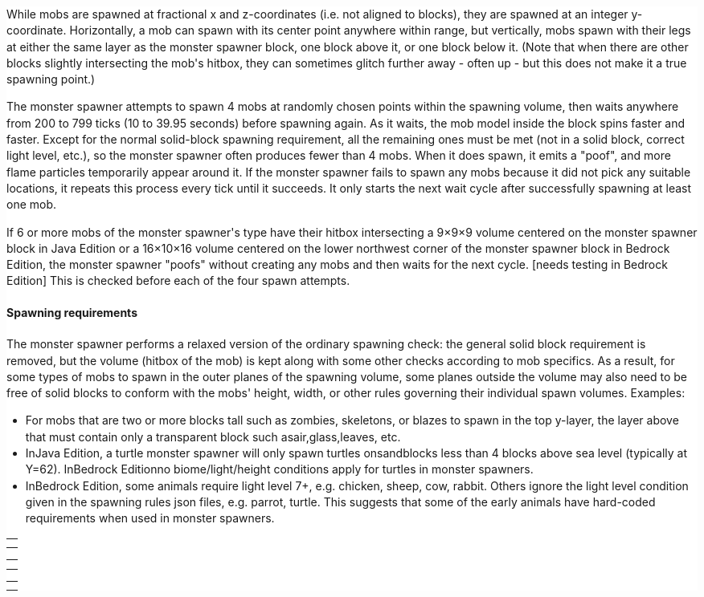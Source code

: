 While mobs are spawned at fractional x and z-coordinates (i.e. not aligned to blocks), they are spawned at an integer y-coordinate. Horizontally, a mob can spawn with its center point anywhere within range, but vertically, mobs spawn with their legs at either the same layer as the monster spawner block, one block above it, or one block below it.  (Note that when there are other blocks slightly intersecting the mob's hitbox, they can sometimes glitch further away - often up - but this does not make it a true spawning point.)

The monster spawner attempts to spawn 4 mobs at randomly chosen points within the spawning volume, then waits anywhere from 200 to 799 ticks (10 to 39.95 seconds) before spawning again. As it waits, the mob model inside the block spins faster and faster. Except for the normal solid-block spawning requirement, all the remaining ones must be met (not in a solid block, correct light level, etc.), so the monster spawner often produces fewer than 4 mobs. When it does spawn, it emits a "poof", and more flame particles temporarily appear around it. If the monster spawner fails to spawn any mobs because it did not pick any suitable locations, it repeats this process every tick until it succeeds. It only starts the next wait cycle after successfully spawning at least one mob.

If 6 or more mobs of the monster spawner's type have their hitbox intersecting a 9×9×9 volume centered on the monster spawner block in Java Edition or a 16×10×16 volume centered on the lower northwest corner of the monster spawner block in Bedrock Edition, the monster spawner "poofs" without creating any mobs and then waits for the next cycle. [needs testing in Bedrock Edition] This is checked before each of the four spawn attempts.

#### Spawning requirements
The monster spawner performs a relaxed version of the ordinary spawning check: the general solid block requirement is removed, but the volume (hitbox of the mob) is kept along with some other checks according to mob specifics. As a result, for some types of mobs to spawn in the outer planes of the spawning volume, some planes outside the volume may also need to be free of solid blocks to conform with the mobs' height, width, or other rules governing their individual spawn volumes. Examples:

- For mobs that are two or more blocks tall such as zombies, skeletons, or blazes to spawn in the top y-layer, the layer above that must contain only a transparent block such asair,glass,leaves, etc.
- InJava Edition, a turtle monster spawner will only spawn turtles onsandblocks less than 4 blocks above sea level (typically at Y=62). InBedrock Editionno biome/light/height conditions apply for turtles in monster spawners.
- InBedrock Edition, some animals require light level 7+, e.g. chicken, sheep, cow, rabbit. Others ignore the light level condition given in the spawning rules json files, e.g. parrot, turtle. This suggests that some of the early animals have hard-coded requirements when used in monster spawners.

|  |
|--|
|  |
|  |

|  |
|--|
|  |
|  |

|  |
|--|
|  |
|  |
